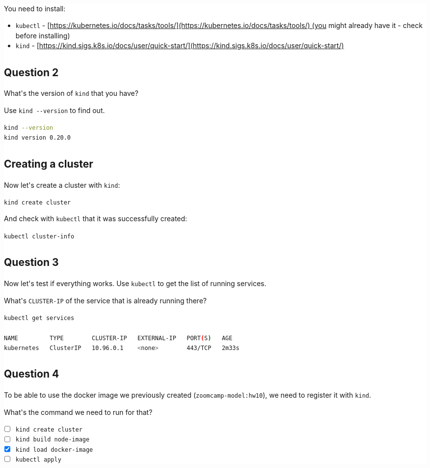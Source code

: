 You need to install:

- `kubectl` - [https://kubernetes.io/docs/tasks/tools/](https://kubernetes.io/docs/tasks/tools/) (you might already have it - check before installing)
- `kind` - [https://kind.sigs.k8s.io/docs/user/quick-start/](https://kind.sigs.k8s.io/docs/user/quick-start/)

## Question 2

What's the version of `kind` that you have?

Use `kind --version` to find out.

```bash
kind --version
kind version 0.20.0
```

## Creating a cluster

Now let's create a cluster with `kind`:

```shell
kind create cluster
```

And check with `kubectl` that it was successfully created:

```shell
kubectl cluster-info
```

## [](https://github.com/DataTalksClub/machine-learning-zoomcamp/blob/master/cohorts/2023/10-kubernetes/homework.md#question-3)Question 3

Now let's test if everything works. Use `kubectl` to get the list of running services.

What's `CLUSTER-IP` of the service that is already running there?

```bash
kubectl get services

NAME         TYPE        CLUSTER-IP   EXTERNAL-IP   PORT(S)   AGE
kubernetes   ClusterIP   10.96.0.1    <none>        443/TCP   2m33s
```

## Question 4

To be able to use the docker image we previously created (`zoomcamp-model:hw10`), we need to register it with `kind`.

What's the command we need to run for that?

- [ ] `kind create cluster`
- [ ] `kind build node-image`
- [x] `kind load docker-image`
- [ ] `kubectl apply`
